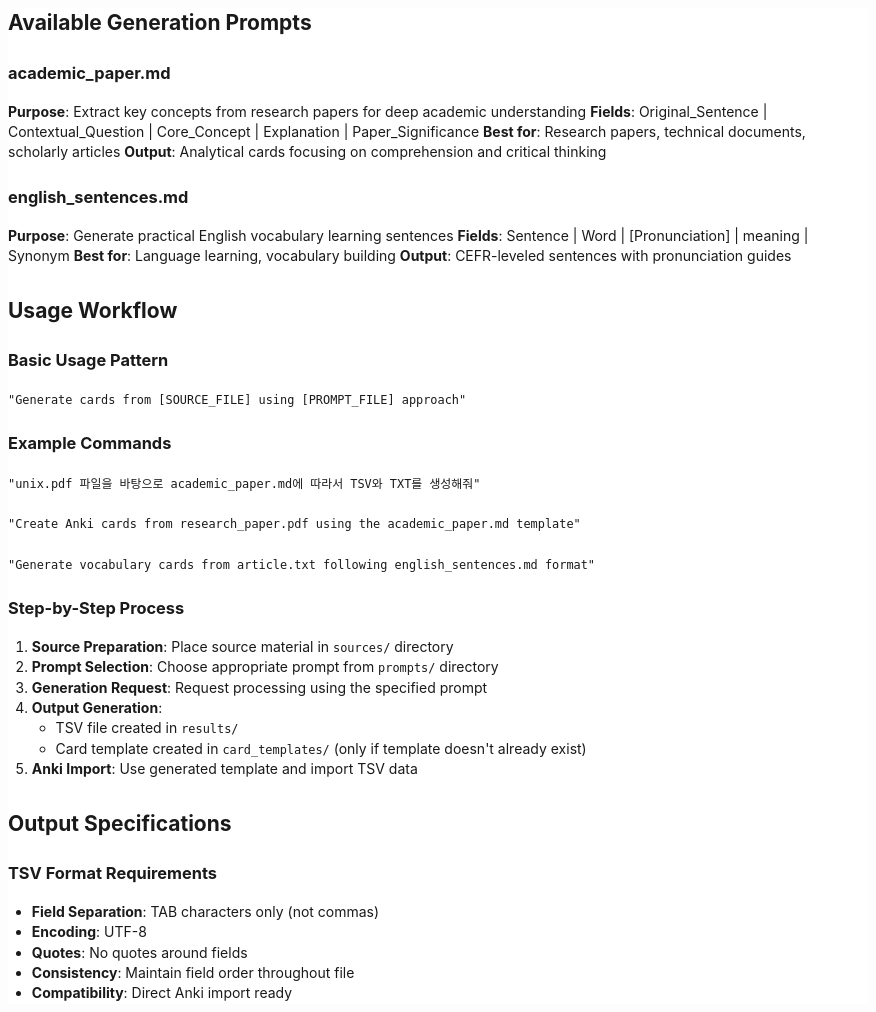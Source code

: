 ## Available Generation Prompts

### academic_paper.md
**Purpose**: Extract key concepts from research papers for deep academic understanding
**Fields**: Original_Sentence | Contextual_Question | Core_Concept | Explanation | Paper_Significance
**Best for**: Research papers, technical documents, scholarly articles
**Output**: Analytical cards focusing on comprehension and critical thinking

### english_sentences.md
**Purpose**: Generate practical English vocabulary learning sentences
**Fields**: Sentence | Word | [Pronunciation] | meaning | Synonym
**Best for**: Language learning, vocabulary building
**Output**: CEFR-leveled sentences with pronunciation guides

## Usage Workflow

### Basic Usage Pattern
```
"Generate cards from [SOURCE_FILE] using [PROMPT_FILE] approach"
```

### Example Commands
```
"unix.pdf 파일을 바탕으로 academic_paper.md에 따라서 TSV와 TXT를 생성해줘"

"Create Anki cards from research_paper.pdf using the academic_paper.md template"

"Generate vocabulary cards from article.txt following english_sentences.md format"
```

### Step-by-Step Process
1. **Source Preparation**: Place source material in `sources/` directory
2. **Prompt Selection**: Choose appropriate prompt from `prompts/` directory
3. **Generation Request**: Request processing using the specified prompt
4. **Output Generation**:
   - TSV file created in `results/`
   - Card template created in `card_templates/` (only if template doesn't already exist)
5. **Anki Import**: Use generated template and import TSV data

## Output Specifications

### TSV Format Requirements
- **Field Separation**: TAB characters only (not commas)
- **Encoding**: UTF-8
- **Quotes**: No quotes around fields
- **Consistency**: Maintain field order throughout file
- **Compatibility**: Direct Anki import ready
